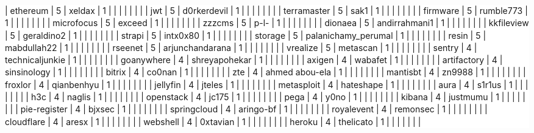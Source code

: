 | ethereum                                        |     5 | xeldax                                |     1 |                      |       |          |       |      |       |
| jwt                                             |     5 | d0rkerdevil                           |     1 |                      |       |          |       |      |       |
| terramaster                                     |     5 | sak1                                  |     1 |                      |       |          |       |      |       |
| firmware                                        |     5 | rumble773                             |     1 |                      |       |          |       |      |       |
| microfocus                                      |     5 | exceed                                |     1 |                      |       |          |       |      |       |
| zzzcms                                          |     5 | p-l-                                  |     1 |                      |       |          |       |      |       |
| dionaea                                         |     5 | andirrahmani1                         |     1 |                      |       |          |       |      |       |
| kkfileview                                      |     5 | geraldino2                            |     1 |                      |       |          |       |      |       |
| strapi                                          |     5 | intx0x80                              |     1 |                      |       |          |       |      |       |
| storage                                         |     5 | palanichamy_perumal                   |     1 |                      |       |          |       |      |       |
| resin                                           |     5 | mabdullah22                           |     1 |                      |       |          |       |      |       |
| rseenet                                         |     5 | arjunchandarana                       |     1 |                      |       |          |       |      |       |
| vrealize                                        |     5 | metascan                              |     1 |                      |       |          |       |      |       |
| sentry                                          |     4 | technicaljunkie                       |     1 |                      |       |          |       |      |       |
| goanywhere                                      |     4 | shreyapohekar                         |     1 |                      |       |          |       |      |       |
| axigen                                          |     4 | wabafet                               |     1 |                      |       |          |       |      |       |
| artifactory                                     |     4 | sinsinology                           |     1 |                      |       |          |       |      |       |
| bitrix                                          |     4 | co0nan                                |     1 |                      |       |          |       |      |       |
| zte                                             |     4 | ahmed abou-ela                        |     1 |                      |       |          |       |      |       |
| mantisbt                                        |     4 | zn9988                                |     1 |                      |       |          |       |      |       |
| froxlor                                         |     4 | qianbenhyu                            |     1 |                      |       |          |       |      |       |
| jellyfin                                        |     4 | jteles                                |     1 |                      |       |          |       |      |       |
| metasploit                                      |     4 | hateshape                             |     1 |                      |       |          |       |      |       |
| aura                                            |     4 | s1r1us                                |     1 |                      |       |          |       |      |       |
| h3c                                             |     4 | naglis                                |     1 |                      |       |          |       |      |       |
| openstack                                       |     4 | jc175                                 |     1 |                      |       |          |       |      |       |
| pega                                            |     4 | y0no                                  |     1 |                      |       |          |       |      |       |
| kibana                                          |     4 | justmumu                              |     1 |                      |       |          |       |      |       |
| pie-register                                    |     4 | bjxsec                                |     1 |                      |       |          |       |      |       |
| springcloud                                     |     4 | aringo-bf                             |     1 |                      |       |          |       |      |       |
| royalevent                                      |     4 | remonsec                              |     1 |                      |       |          |       |      |       |
| cloudflare                                      |     4 | aresx                                 |     1 |                      |       |          |       |      |       |
| webshell                                        |     4 | 0xtavian                              |     1 |                      |       |          |       |      |       |
| heroku                                          |     4 | thelicato                             |     1 |                      |       |          |       |      |       |